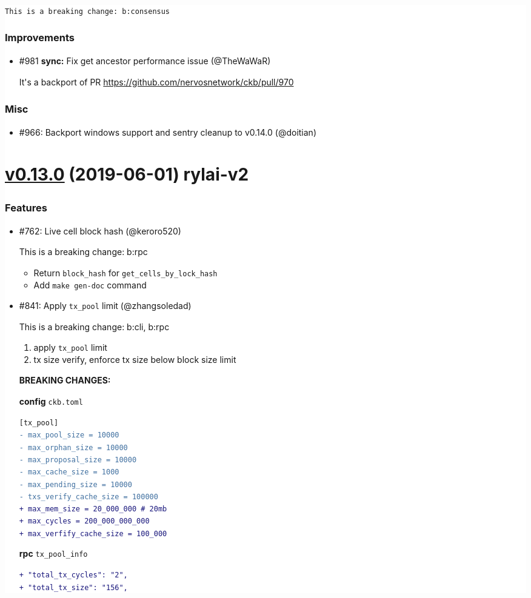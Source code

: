     This is a breaking change: b:consensus


### Improvements

* #981 **sync:** Fix get ancestor performance issue (@TheWaWaR)

    It's a backport of PR https://github.com/nervosnetwork/ckb/pull/970

### Misc

* #966: Backport windows support and sentry cleanup to v0.14.0 (@doitian)


# [v0.13.0](https://github.com/nervosnetwork/ckb/compare/v0.12.0...v0.13.0) (2019-06-01) rylai-v2

### Features

* #762: Live cell block hash (@keroro520)

    This is a breaking change: b:rpc

    * Return `block_hash` for `get_cells_by_lock_hash`
    * Add `make gen-doc` command

* #841: Apply `tx_pool` limit (@zhangsoledad)

    This is a breaking change: b:cli, b:rpc

    1. apply `tx_pool` limit
    2. tx size verify, enforce tx size below block size limit

    **BREAKING CHANGES:**

    **config** `ckb.toml`

    ```diff
    [tx_pool]
    - max_pool_size = 10000
    - max_orphan_size = 10000
    - max_proposal_size = 10000
    - max_cache_size = 1000
    - max_pending_size = 10000
    - txs_verify_cache_size = 100000
    + max_mem_size = 20_000_000 # 20mb
    + max_cycles = 200_000_000_000
    + max_verfify_cache_size = 100_000
    ```

    **rpc** `tx_pool_info`

    ```diff
    + "total_tx_cycles": "2",
    + "total_tx_size": "156",
    ```

